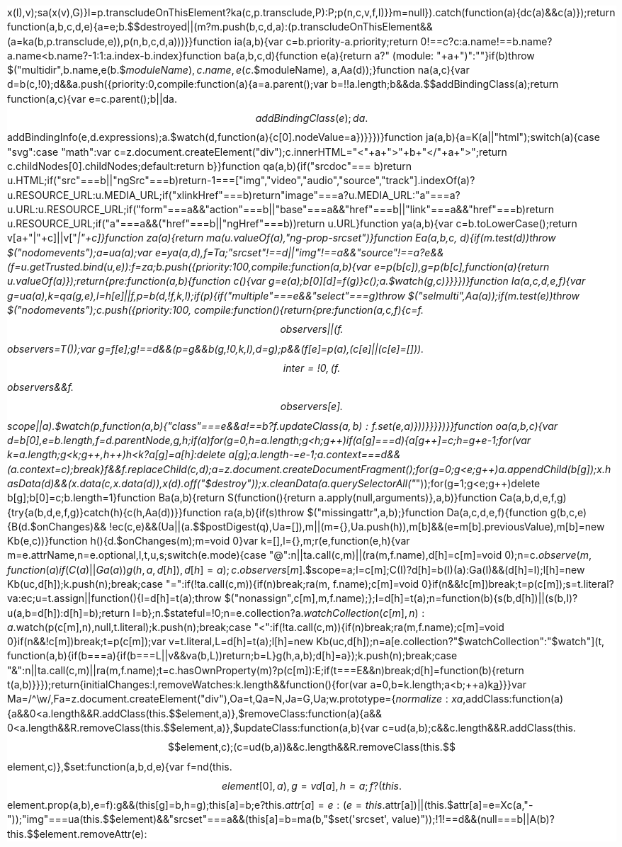 x(I),v);sa(x(v),G)}I=p.transcludeOnThisElement?ka(c,p.transclude,P):P;p(n,c,v,f,I)}}m=null}).catch(function(a){dc(a)&&c(a)});return function(a,b,c,d,e){a=e;b.$$destroyed||(m?m.push(b,c,d,a):(p.transcludeOnThisElement&&(a=ka(b,p.transclude,e)),p(n,b,c,d,a)))}}function ia(a,b){var c=b.priority-a.priority;return 0!==c?c:a.name!==b.name?a.name<b.name?-1:1:a.index-b.index}function ba(a,b,c,d){function e(a){return a?" (module: "+a+")":""}if(b)throw $("multidir",b.name,e(b.$$moduleName),c.name,e(c.$$moduleName),
a,Aa(d));}function na(a,c){var d=b(c,!0);d&&a.push({priority:0,compile:function(a){a=a.parent();var b=!!a.length;b&&da.$$addBindingClass(a);return function(a,c){var e=c.parent();b||da.$$addBindingClass(e);da.$$addBindingInfo(e,d.expressions);a.$watch(d,function(a){c[0].nodeValue=a})}}})}function ja(a,b){a=K(a||"html");switch(a){case "svg":case "math":var c=z.document.createElement("div");c.innerHTML="<"+a+">"+b+"</"+a+">";return c.childNodes[0].childNodes;default:return b}}function qa(a,b){if("srcdoc"===
b)return u.HTML;if("src"===b||"ngSrc"===b)return-1===["img","video","audio","source","track"].indexOf(a)?u.RESOURCE_URL:u.MEDIA_URL;if("xlinkHref"===b)return"image"===a?u.MEDIA_URL:"a"===a?u.URL:u.RESOURCE_URL;if("form"===a&&"action"===b||"base"===a&&"href"===b||"link"===a&&"href"===b)return u.RESOURCE_URL;if("a"===a&&("href"===b||"ngHref"===b))return u.URL}function ya(a,b){var c=b.toLowerCase();return v[a+"|"+c]||v["*|"+c]}function za(a){return ma(u.valueOf(a),"ng-prop-srcset")}function Ea(a,b,c,
d){if(m.test(d))throw $("nodomevents");a=ua(a);var e=ya(a,d),f=Ta;"srcset"!==d||"img"!==a&&"source"!==a?e&&(f=u.getTrusted.bind(u,e)):f=za;b.push({priority:100,compile:function(a,b){var e=p(b[c]),g=p(b[c],function(a){return u.valueOf(a)});return{pre:function(a,b){function c(){var g=e(a);b[0][d]=f(g)}c();a.$watch(g,c)}}}})}function Ia(a,c,d,e,f){var g=ua(a),k=qa(g,e),l=h[e]||f,p=b(d,!f,k,l);if(p){if("multiple"===e&&"select"===g)throw $("selmulti",Aa(a));if(m.test(e))throw $("nodomevents");c.push({priority:100,
compile:function(){return{pre:function(a,c,f){c=f.$$observers||(f.$$observers=T());var g=f[e];g!==d&&(p=g&&b(g,!0,k,l),d=g);p&&(f[e]=p(a),(c[e]||(c[e]=[])).$$inter=!0,(f.$$observers&&f.$$observers[e].$$scope||a).$watch(p,function(a,b){"class"===e&&a!==b?f.$updateClass(a,b):f.$set(e,a)}))}}}})}}function oa(a,b,c){var d=b[0],e=b.length,f=d.parentNode,g,h;if(a)for(g=0,h=a.length;g<h;g++)if(a[g]===d){a[g++]=c;h=g+e-1;for(var k=a.length;g<k;g++,h++)h<k?a[g]=a[h]:delete a[g];a.length-=e-1;a.context===d&&
(a.context=c);break}f&&f.replaceChild(c,d);a=z.document.createDocumentFragment();for(g=0;g<e;g++)a.appendChild(b[g]);x.hasData(d)&&(x.data(c,x.data(d)),x(d).off("$destroy"));x.cleanData(a.querySelectorAll("*"));for(g=1;g<e;g++)delete b[g];b[0]=c;b.length=1}function Ba(a,b){return S(function(){return a.apply(null,arguments)},a,b)}function Ca(a,b,d,e,f,g){try{a(b,d,e,f,g)}catch(h){c(h,Aa(d))}}function ra(a,b){if(s)throw $("missingattr",a,b);}function Da(a,c,d,e,f){function g(b,c,e){B(d.$onChanges)&&
!ec(c,e)&&(Ua||(a.$$postDigest(q),Ua=[]),m||(m={},Ua.push(h)),m[b]&&(e=m[b].previousValue),m[b]=new Kb(e,c))}function h(){d.$onChanges(m);m=void 0}var k=[],l={},m;r(e,function(e,h){var m=e.attrName,n=e.optional,I,t,u,s;switch(e.mode){case "@":n||ta.call(c,m)||(ra(m,f.name),d[h]=c[m]=void 0);n=c.$observe(m,function(a){if(C(a)||Ga(a))g(h,a,d[h]),d[h]=a});c.$$observers[m].$$scope=a;I=c[m];C(I)?d[h]=b(I)(a):Ga(I)&&(d[h]=I);l[h]=new Kb(uc,d[h]);k.push(n);break;case "=":if(!ta.call(c,m)){if(n)break;ra(m,
f.name);c[m]=void 0}if(n&&!c[m])break;t=p(c[m]);s=t.literal?va:ec;u=t.assign||function(){I=d[h]=t(a);throw $("nonassign",c[m],m,f.name);};I=d[h]=t(a);n=function(b){s(b,d[h])||(s(b,I)?u(a,b=d[h]):d[h]=b);return I=b};n.$stateful=!0;n=e.collection?a.$watchCollection(c[m],n):a.$watch(p(c[m],n),null,t.literal);k.push(n);break;case "<":if(!ta.call(c,m)){if(n)break;ra(m,f.name);c[m]=void 0}if(n&&!c[m])break;t=p(c[m]);var v=t.literal,L=d[h]=t(a);l[h]=new Kb(uc,d[h]);n=a[e.collection?"$watchCollection":"$watch"](t,
function(a,b){if(b===a){if(b===L||v&&va(b,L))return;b=L}g(h,a,b);d[h]=a});k.push(n);break;case "&":n||ta.call(c,m)||ra(m,f.name);t=c.hasOwnProperty(m)?p(c[m]):E;if(t===E&&n)break;d[h]=function(b){return t(a,b)}}});return{initialChanges:l,removeWatches:k.length&&function(){for(var a=0,b=k.length;a<b;++a)k[a]()}}}var Ma=/^\w/,Fa=z.document.createElement("div"),Oa=t,Qa=N,Ja=G,Ua;w.prototype={$normalize:xa,$addClass:function(a){a&&0<a.length&&R.addClass(this.$$element,a)},$removeClass:function(a){a&&
0<a.length&&R.removeClass(this.$$element,a)},$updateClass:function(a,b){var c=ud(a,b);c&&c.length&&R.addClass(this.$$element,c);(c=ud(b,a))&&c.length&&R.removeClass(this.$$element,c)},$set:function(a,b,d,e){var f=nd(this.$$element[0],a),g=vd[a],h=a;f?(this.$$element.prop(a,b),e=f):g&&(this[g]=b,h=g);this[a]=b;e?this.$attr[a]=e:(e=this.$attr[a])||(this.$attr[a]=e=Xc(a,"-"));"img"===ua(this.$$element)&&"srcset"===a&&(this[a]=b=ma(b,"$set('srcset', value)"));!1!==d&&(null===b||A(b)?this.$$element.removeAttr(e):